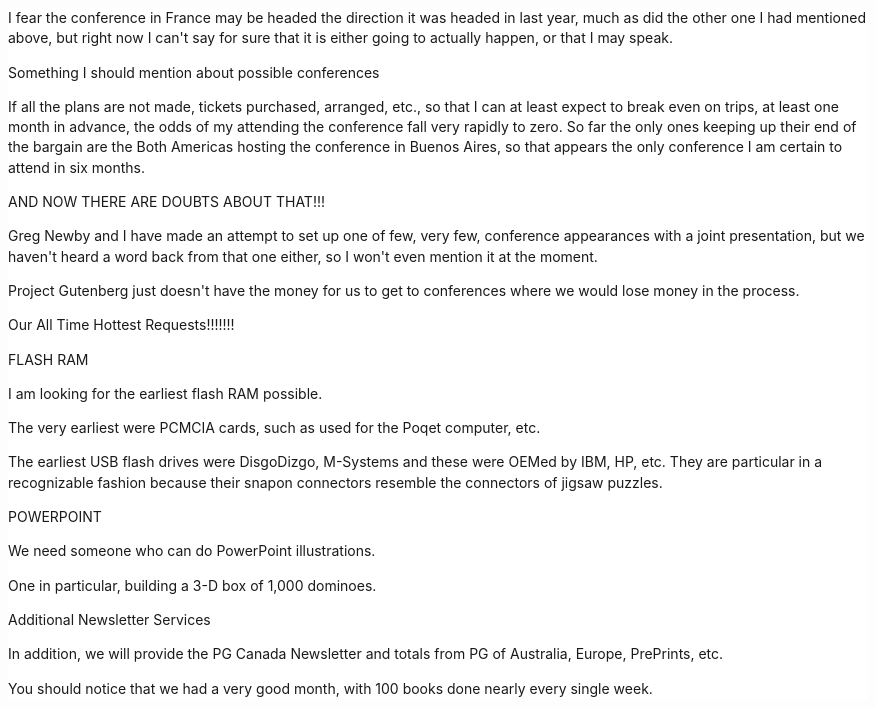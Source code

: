
I fear the conference in France may be headed the direction it was headed in
last year, much as did the other one I had mentioned above, but right now I
can't say for sure that it is either going to actually happen, or that I may
speak.

Something I should mention about possible conferences

If all the plans are not made, tickets purchased, arranged, etc., so that I
can at least expect to break even on trips, at least one month in advance, the
odds of my attending the conference fall very rapidly to zero.  So far the
only ones keeping up their end of the bargain are the Both Americas hosting
the conference in Buenos Aires, so that appears the only conference I am
certain to attend in six months.

AND NOW THERE ARE DOUBTS ABOUT THAT!!!


Greg Newby and I have made an attempt to set up one of few, very few,
conference appearances with a joint presentation, but we haven't heard a word
back from that one either, so I won't even mention it at the moment.

Project Gutenberg just doesn't have the money for us to get to conferences
where we would lose money in the process.




Our All Time Hottest Requests!!!!!!!



FLASH RAM


I am looking for the earliest flash RAM possible.

The very earliest were PCMCIA cards, such as used for the Poqet computer, etc.

The earliest USB flash drives were DisgoDizgo, M-Systems and these were OEMed
by IBM, HP, etc. They are particular in a recognizable fashion because their
snapon connectors resemble the connectors of jigsaw puzzles.




POWERPOINT


We need someone who can do PowerPoint illustrations.

One in particular, building a 3-D box of 1,000 dominoes.





Additional Newsletter Services


In addition, we will provide the PG Canada Newsletter and totals from PG of
Australia, Europe, PrePrints, etc.

You should notice that we had a very good month, with 100 books done nearly
every single week.

